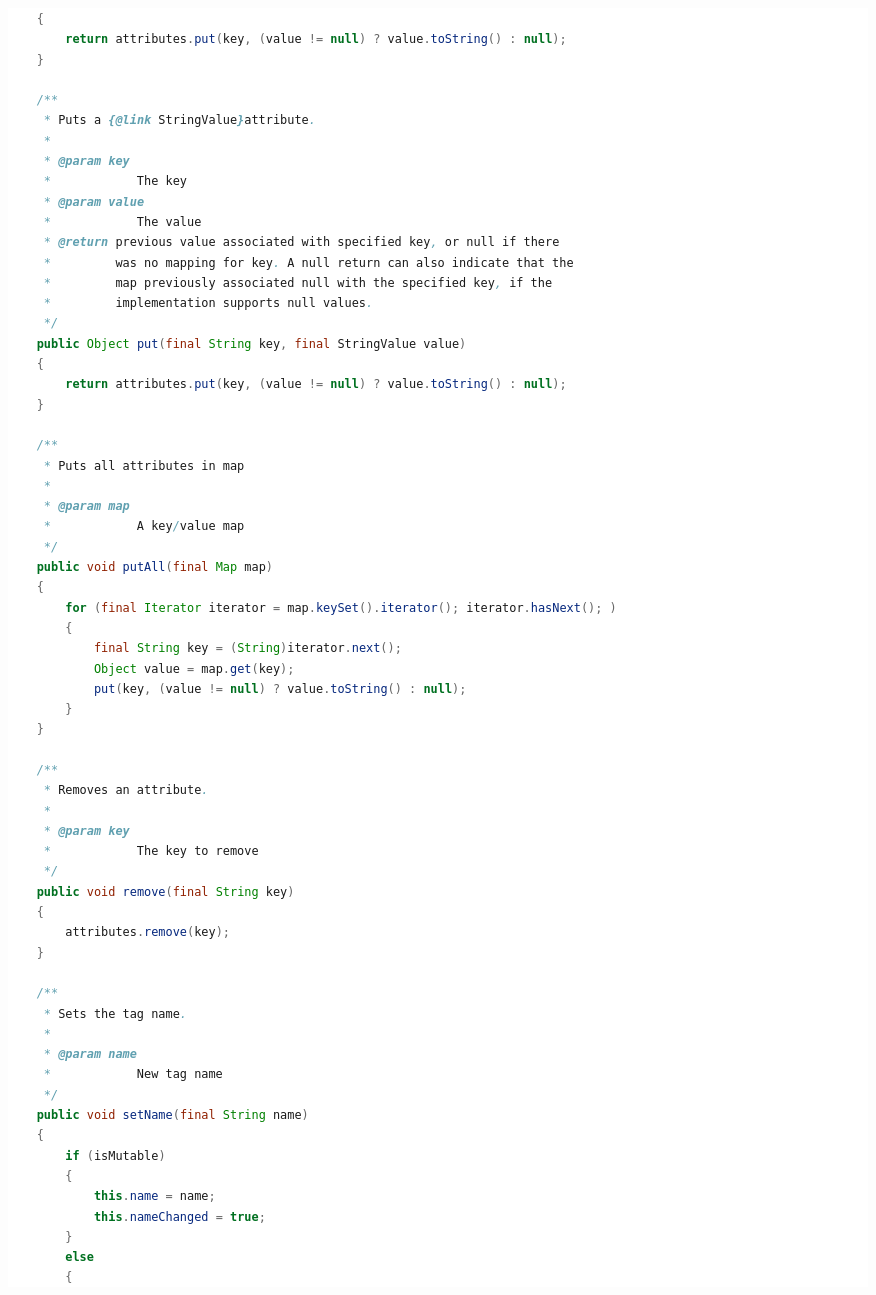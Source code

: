 ```java
	{
		return attributes.put(key, (value != null) ? value.toString() : null);
	}

	/**
	 * Puts a {@link StringValue}attribute.
	 * 
	 * @param key
	 *			  The key
	 * @param value
	 *			  The value
	 * @return previous value associated with specified key, or null if there
	 *		   was no mapping for key. A null return can also indicate that the
	 *		   map previously associated null with the specified key, if the
	 *		   implementation supports null values.
	 */
	public Object put(final String key, final StringValue value)
	{
		return attributes.put(key, (value != null) ? value.toString() : null);
	}

	/**
	 * Puts all attributes in map
	 * 
	 * @param map
	 *			  A key/value map
	 */
	public void putAll(final Map map)
	{
		for (final Iterator iterator = map.keySet().iterator(); iterator.hasNext(); )
		{
			final String key = (String)iterator.next();
			Object value = map.get(key);
			put(key, (value != null) ? value.toString() : null);
		}
	}

	/**
	 * Removes an attribute.
	 * 
	 * @param key
	 *			  The key to remove
	 */
	public void remove(final String key)
	{
		attributes.remove(key);
	}

	/**
	 * Sets the tag name.
	 * 
	 * @param name
	 *			  New tag name
	 */
	public void setName(final String name)
	{
		if (isMutable)
		{
			this.name = name;
			this.nameChanged = true;
		}
		else
		{
```